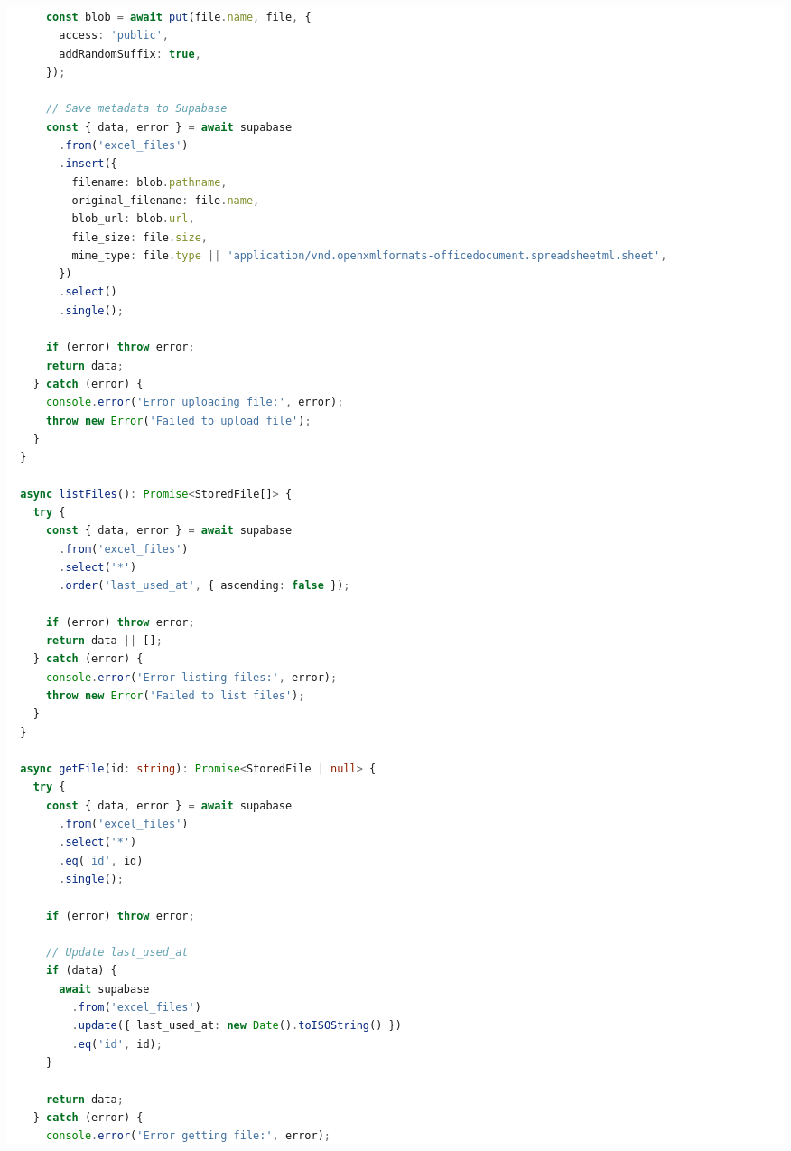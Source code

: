 ```typescript
      const blob = await put(file.name, file, {
        access: 'public',
        addRandomSuffix: true,
      });

      // Save metadata to Supabase
      const { data, error } = await supabase
        .from('excel_files')
        .insert({
          filename: blob.pathname,
          original_filename: file.name,
          blob_url: blob.url,
          file_size: file.size,
          mime_type: file.type || 'application/vnd.openxmlformats-officedocument.spreadsheetml.sheet',
        })
        .select()
        .single();

      if (error) throw error;
      return data;
    } catch (error) {
      console.error('Error uploading file:', error);
      throw new Error('Failed to upload file');
    }
  }

  async listFiles(): Promise<StoredFile[]> {
    try {
      const { data, error } = await supabase
        .from('excel_files')
        .select('*')
        .order('last_used_at', { ascending: false });

      if (error) throw error;
      return data || [];
    } catch (error) {
      console.error('Error listing files:', error);
      throw new Error('Failed to list files');
    }
  }

  async getFile(id: string): Promise<StoredFile | null> {
    try {
      const { data, error } = await supabase
        .from('excel_files')
        .select('*')
        .eq('id', id)
        .single();

      if (error) throw error;
      
      // Update last_used_at
      if (data) {
        await supabase
          .from('excel_files')
          .update({ last_used_at: new Date().toISOString() })
          .eq('id', id);
      }

      return data;
    } catch (error) {
      console.error('Error getting file:', error);
```